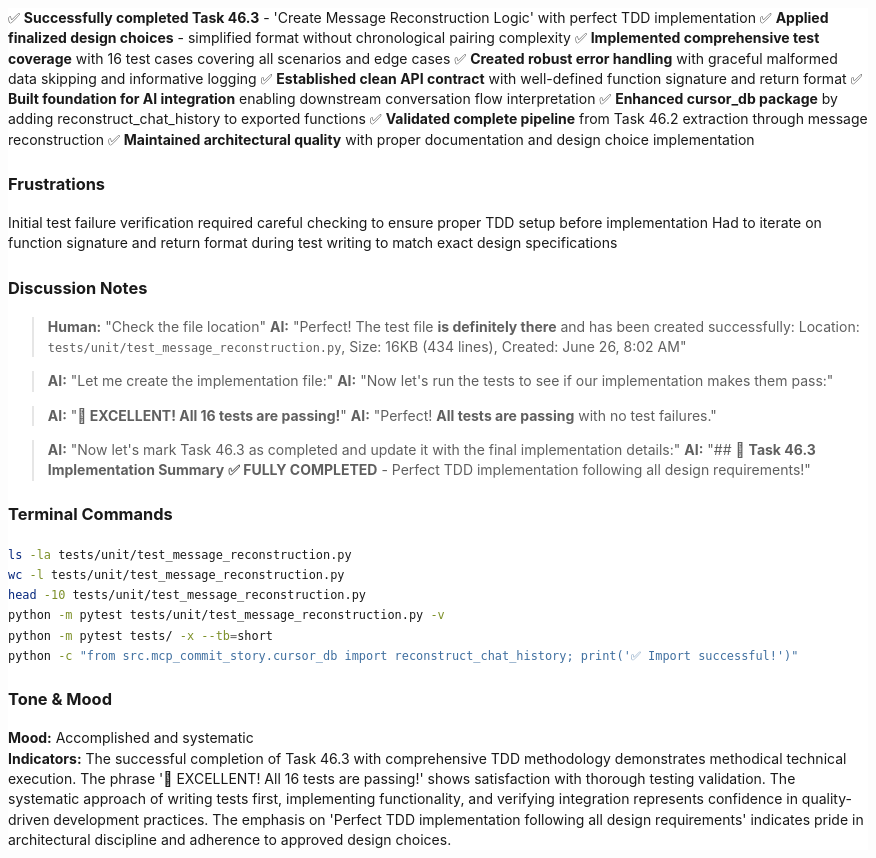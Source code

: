 ✅ **Successfully completed Task 46.3** - 'Create Message Reconstruction Logic' with perfect TDD implementation
✅ **Applied finalized design choices** - simplified format without chronological pairing complexity
✅ **Implemented comprehensive test coverage** with 16 test cases covering all scenarios and edge cases
✅ **Created robust error handling** with graceful malformed data skipping and informative logging
✅ **Established clean API contract** with well-defined function signature and return format
✅ **Built foundation for AI integration** enabling downstream conversation flow interpretation
✅ **Enhanced cursor_db package** by adding reconstruct_chat_history to exported functions
✅ **Validated complete pipeline** from Task 46.2 extraction through message reconstruction
✅ **Maintained architectural quality** with proper documentation and design choice implementation

### Frustrations

Initial test failure verification required careful checking to ensure proper TDD setup before implementation
Had to iterate on function signature and return format during test writing to match exact design specifications

### Discussion Notes

> **Human:** "Check the file location"
> **AI:** "Perfect! The test file **is definitely there** and has been created successfully: Location: `tests/unit/test_message_reconstruction.py`, Size: 16KB (434 lines), Created: June 26, 8:02 AM"

> **AI:** "Let me create the implementation file:"
> **AI:** "Now let's run the tests to see if our implementation makes them pass:"

> **AI:** "**🎉 EXCELLENT! All 16 tests are passing!**"
> **AI:** "Perfect! **All tests are passing** with no test failures."

> **AI:** "Now let's mark Task 46.3 as completed and update it with the final implementation details:"
> **AI:** "## 🎉 **Task 46.3 Implementation Summary** **✅ FULLY COMPLETED** - Perfect TDD implementation following all design requirements!"

### Terminal Commands

```bash
ls -la tests/unit/test_message_reconstruction.py
wc -l tests/unit/test_message_reconstruction.py
head -10 tests/unit/test_message_reconstruction.py
python -m pytest tests/unit/test_message_reconstruction.py -v
python -m pytest tests/ -x --tb=short
python -c "from src.mcp_commit_story.cursor_db import reconstruct_chat_history; print('✅ Import successful!')"
```

### Tone & Mood

**Mood:** Accomplished and systematic  
**Indicators:** The successful completion of Task 46.3 with comprehensive TDD methodology demonstrates methodical technical execution. The phrase '🎉 EXCELLENT! All 16 tests are passing!' shows satisfaction with thorough testing validation. The systematic approach of writing tests first, implementing functionality, and verifying integration represents confidence in quality-driven development practices. The emphasis on 'Perfect TDD implementation following all design requirements' indicates pride in architectural discipline and adherence to approved design choices.
